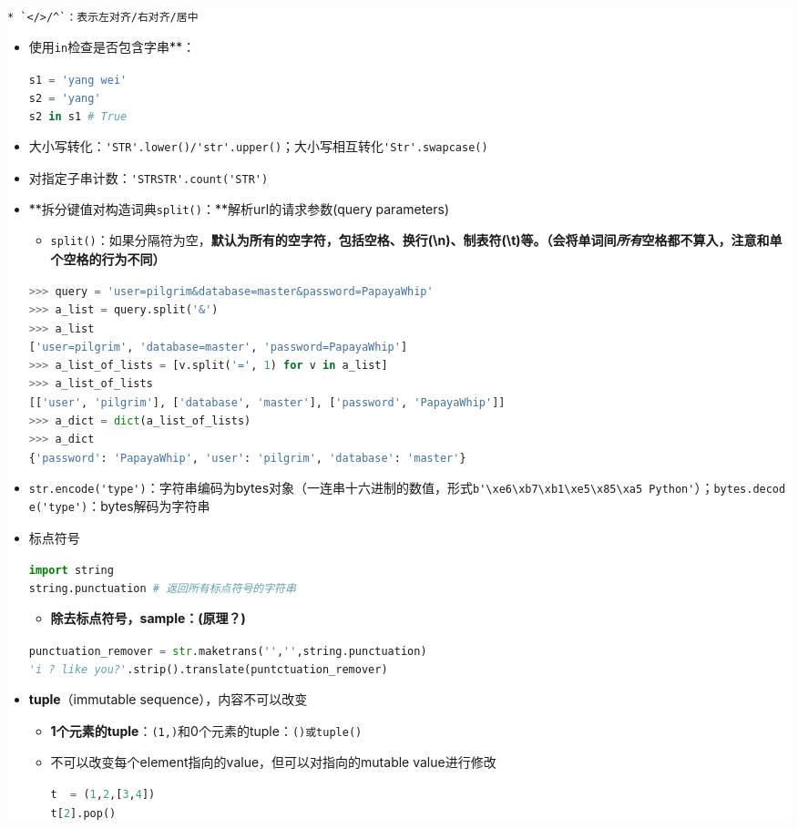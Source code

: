     * `</>/^`：表示左对齐/右对齐/居中

  * 使用`in`检查是否包含字串**：

    ```python
    s1 = 'yang wei'
    s2 = 'yang'
    s2 in s1 # True
    ```

  * 大小写转化：`'STR'.lower()/'str'.upper()`；大小写相互转化`'Str'.swapcase()`

  * 对指定子串计数：`'STRSTR'.count('STR')`

  * **拆分键值对构造词典`split()`：**解析url的请求参数(query parameters)

    * `split()`：如果分隔符为空，**默认为所有的空字符，包括空格、换行(\n)、制表符(\t)等。（会将单词间*所有*空格都不算入，注意和单个空格的行为不同）**

    ```python
    >>> query = 'user=pilgrim&database=master&password=PapayaWhip'
    >>> a_list = query.split('&')                            
    >>> a_list
    ['user=pilgrim', 'database=master', 'password=PapayaWhip']
    >>> a_list_of_lists = [v.split('=', 1) for v in a_list]  
    >>> a_list_of_lists
    [['user', 'pilgrim'], ['database', 'master'], ['password', 'PapayaWhip']]
    >>> a_dict = dict(a_list_of_lists)                       
    >>> a_dict
    {'password': 'PapayaWhip', 'user': 'pilgrim', 'database': 'master'}
    ```

  * `str.encode('type')`：字符串编码为bytes对象（一连串十六进制的数值，形式`b'\xe6\xb7\xb1\xe5\x85\xa5 Python'`）；`bytes.decode('type')`：bytes解码为字符串

  * 标点符号

    ```python
    import string
    string.punctuation # 返回所有标点符号的字符串
    ```
    
    * **除去标点符号，sample：(原理？)**
    
    ```python
    punctuation_remover = str.maketrans('','',string.punctuation)
    'i ? like you?'.strip().translate(puntctuation_remover)
    ```

* **tuple**（immutable sequence），内容不可以改变

  * **1个元素的tuple**：`(1,)`和0个元素的tuple：`()或tuple()`

  * 不可以改变每个element指向的value，但可以对指向的mutable value进行修改

    ```python
    t  = (1,2,[3,4])
    t[2].pop()
    ```
